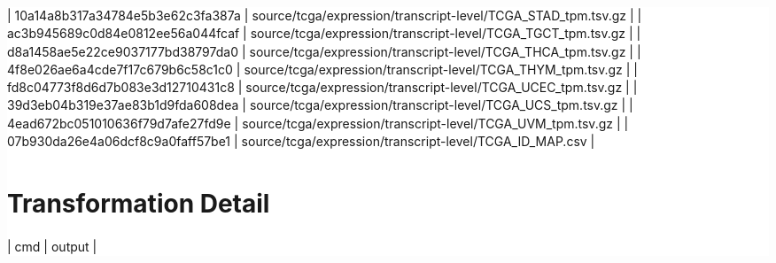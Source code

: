 | 10a14a8b317a34784e5b3e62c3fa387a | source/tcga/expression/transcript-level/TCGA\_STAD\_tpm.tsv.gz           |
| ac3b945689c0d84e0812ee56a044fcaf | source/tcga/expression/transcript-level/TCGA\_TGCT\_tpm.tsv.gz           |
| d8a1458ae5e22ce9037177bd38797da0 | source/tcga/expression/transcript-level/TCGA\_THCA\_tpm.tsv.gz           |
| 4f8e026ae6a4cde7f17c679b6c58c1c0 | source/tcga/expression/transcript-level/TCGA\_THYM\_tpm.tsv.gz           |
| fd8c04773f8d6d7b083e3d12710431c8 | source/tcga/expression/transcript-level/TCGA\_UCEC\_tpm.tsv.gz           |
| 39d3eb04b319e37ae83b1d9fda608dea | source/tcga/expression/transcript-level/TCGA\_UCS\_tpm.tsv.gz            |
| 4ead672bc051010636f79d7afe27fd9e | source/tcga/expression/transcript-level/TCGA\_UVM\_tpm.tsv.gz            |
| 07b930da26e4a06dcf8c9a0faff57be1 | source/tcga/expression/transcript-level/TCGA\_ID\_MAP.csv                |
# Transformation Detail
| cmd                                                                                                           | output                                                                                                                                                                                                                                                                                                                                                                                                                                                                                                                                                                                                                                                                                                                                                                                                                                                                                                                                                                                                                                                                                                                                                                                                                                                                                                                                                                                                                                                                                                                                                                                                                                                                                                                                                                                                                                                                                                                                                                                                                                                                                                                                                                                                                                                                                                                                                                                                                                                                                                                                                                                                                                                                                                                                                                                                                                                                                                                                                                                                                                                                                                                                                                                                                                                                                                                        |